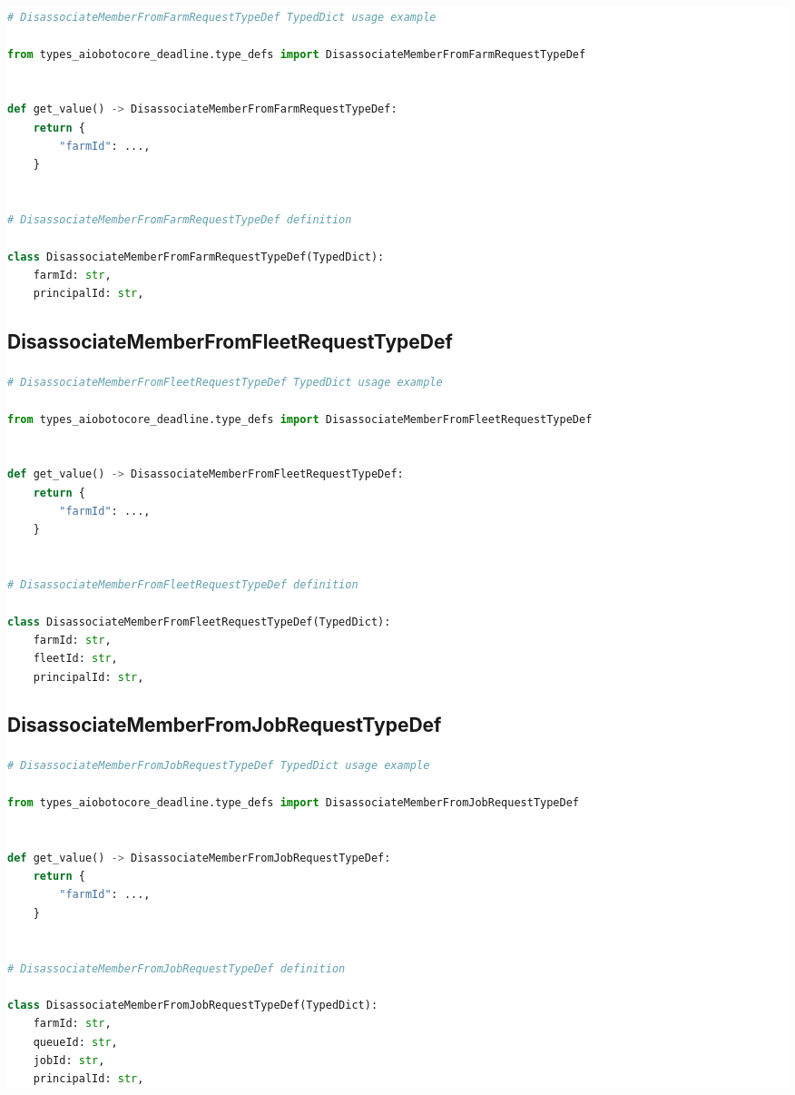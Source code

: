 ```python
# DisassociateMemberFromFarmRequestTypeDef TypedDict usage example

from types_aiobotocore_deadline.type_defs import DisassociateMemberFromFarmRequestTypeDef


def get_value() -> DisassociateMemberFromFarmRequestTypeDef:
    return {
        "farmId": ...,
    }


# DisassociateMemberFromFarmRequestTypeDef definition

class DisassociateMemberFromFarmRequestTypeDef(TypedDict):
    farmId: str,
    principalId: str,
```


## DisassociateMemberFromFleetRequestTypeDef

```python
# DisassociateMemberFromFleetRequestTypeDef TypedDict usage example

from types_aiobotocore_deadline.type_defs import DisassociateMemberFromFleetRequestTypeDef


def get_value() -> DisassociateMemberFromFleetRequestTypeDef:
    return {
        "farmId": ...,
    }


# DisassociateMemberFromFleetRequestTypeDef definition

class DisassociateMemberFromFleetRequestTypeDef(TypedDict):
    farmId: str,
    fleetId: str,
    principalId: str,
```


## DisassociateMemberFromJobRequestTypeDef

```python
# DisassociateMemberFromJobRequestTypeDef TypedDict usage example

from types_aiobotocore_deadline.type_defs import DisassociateMemberFromJobRequestTypeDef


def get_value() -> DisassociateMemberFromJobRequestTypeDef:
    return {
        "farmId": ...,
    }


# DisassociateMemberFromJobRequestTypeDef definition

class DisassociateMemberFromJobRequestTypeDef(TypedDict):
    farmId: str,
    queueId: str,
    jobId: str,
    principalId: str,
```
